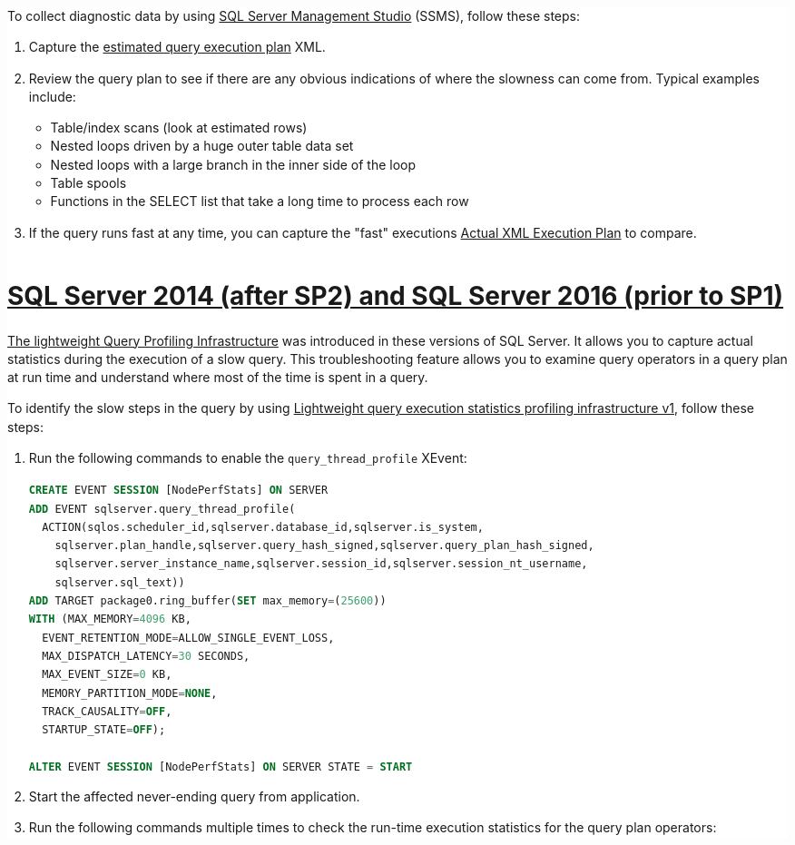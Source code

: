 To collect diagnostic data by using [SQL Server Management Studio](/sql/ssms/sql-server-management-studio-ssms) (SSMS), follow these steps:

1. Capture the [estimated query execution plan](/sql/relational-databases/performance/display-the-estimated-execution-plan) XML.

1. Review the query plan to see if there are any obvious indications of where the slowness can come from. Typical examples include:

    - Table/index scans (look at estimated rows)
    - Nested loops driven by a huge outer table data set
    - Nested loops with a large branch in the inner side of the loop
    - Table spools
    - Functions in the SELECT list that take a long time to process each row

1. If the query runs fast at any time, you can capture the "fast" executions [Actual XML Execution Plan](/sql/relational-databases/performance/display-an-actual-execution-plan) to compare.

# [SQL Server 2014 (after SP2) and SQL Server 2016 (prior to SP1)](#tab/2014-2016)

[The lightweight Query Profiling Infrastructure](/sql/relational-databases/performance/query-profiling-infrastructure#lwp) was introduced in these versions of SQL Server. It allows you to capture actual statistics during the execution of a slow query. This troubleshooting feature allows you to examine query operators in a query plan at run time and understand where most of the time is spent in a query.

To identify the slow steps in the query by using [Lightweight query execution statistics profiling infrastructure v1](/sql/relational-databases/performance/query-profiling-infrastructure#lightweight-query-execution-statistics-profiling-infrastructure-v1), follow these steps:

1. Run the following commands to enable the `query_thread_profile` XEvent:

    ```sql
    CREATE EVENT SESSION [NodePerfStats] ON SERVER
    ADD EVENT sqlserver.query_thread_profile(
      ACTION(sqlos.scheduler_id,sqlserver.database_id,sqlserver.is_system,
        sqlserver.plan_handle,sqlserver.query_hash_signed,sqlserver.query_plan_hash_signed,
        sqlserver.server_instance_name,sqlserver.session_id,sqlserver.session_nt_username,
        sqlserver.sql_text))
    ADD TARGET package0.ring_buffer(SET max_memory=(25600))
    WITH (MAX_MEMORY=4096 KB,
      EVENT_RETENTION_MODE=ALLOW_SINGLE_EVENT_LOSS,
      MAX_DISPATCH_LATENCY=30 SECONDS,
      MAX_EVENT_SIZE=0 KB,
      MEMORY_PARTITION_MODE=NONE,
      TRACK_CAUSALITY=OFF,
      STARTUP_STATE=OFF);
    
    ALTER EVENT SESSION [NodePerfStats] ON SERVER STATE = START
    ```

1. Start the affected never-ending query from application.

1. Run the following commands multiple times to check the run-time execution statistics for the query plan operators:
